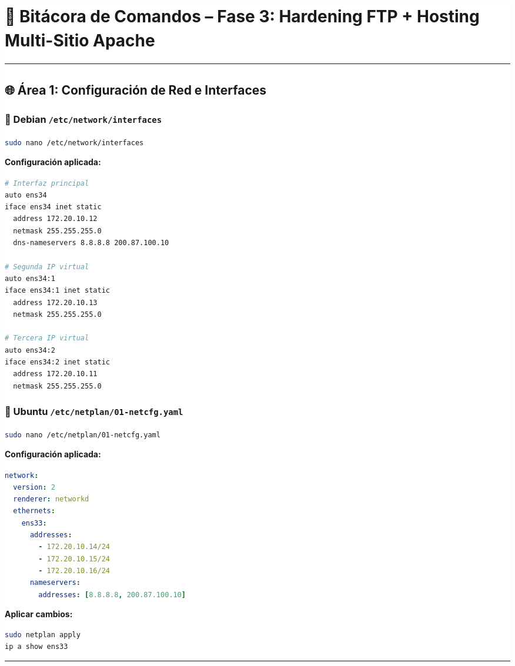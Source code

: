 # 🧱 Bitácora de Comandos – Fase 3: Hardening FTP + Hosting Multi-Sitio Apache

---

## 🌐 Área 1: Configuración de Red e Interfaces

### 🧬 Debian `/etc/network/interfaces`
```bash
sudo nano /etc/network/interfaces
```
**Configuración aplicada:**
```bash
# Interfaz principal
auto ens34
iface ens34 inet static
  address 172.20.10.12
  netmask 255.255.255.0
  dns-nameservers 8.8.8.8 200.87.100.10

# Segunda IP virtual
auto ens34:1
iface ens34:1 inet static
  address 172.20.10.13
  netmask 255.255.255.0

# Tercera IP virtual
auto ens34:2
iface ens34:2 inet static
  address 172.20.10.11
  netmask 255.255.255.0
```

### 🧬 Ubuntu `/etc/netplan/01-netcfg.yaml`
```bash
sudo nano /etc/netplan/01-netcfg.yaml
```
**Configuración aplicada:**
```yaml
network:
  version: 2
  renderer: networkd
  ethernets:
    ens33:
      addresses:
        - 172.20.10.14/24
        - 172.20.10.15/24
        - 172.20.10.16/24
      nameservers:
        addresses: [8.8.8.8, 200.87.100.10]
```
**Aplicar cambios:**
```bash
sudo netplan apply
ip a show ens33
```

---